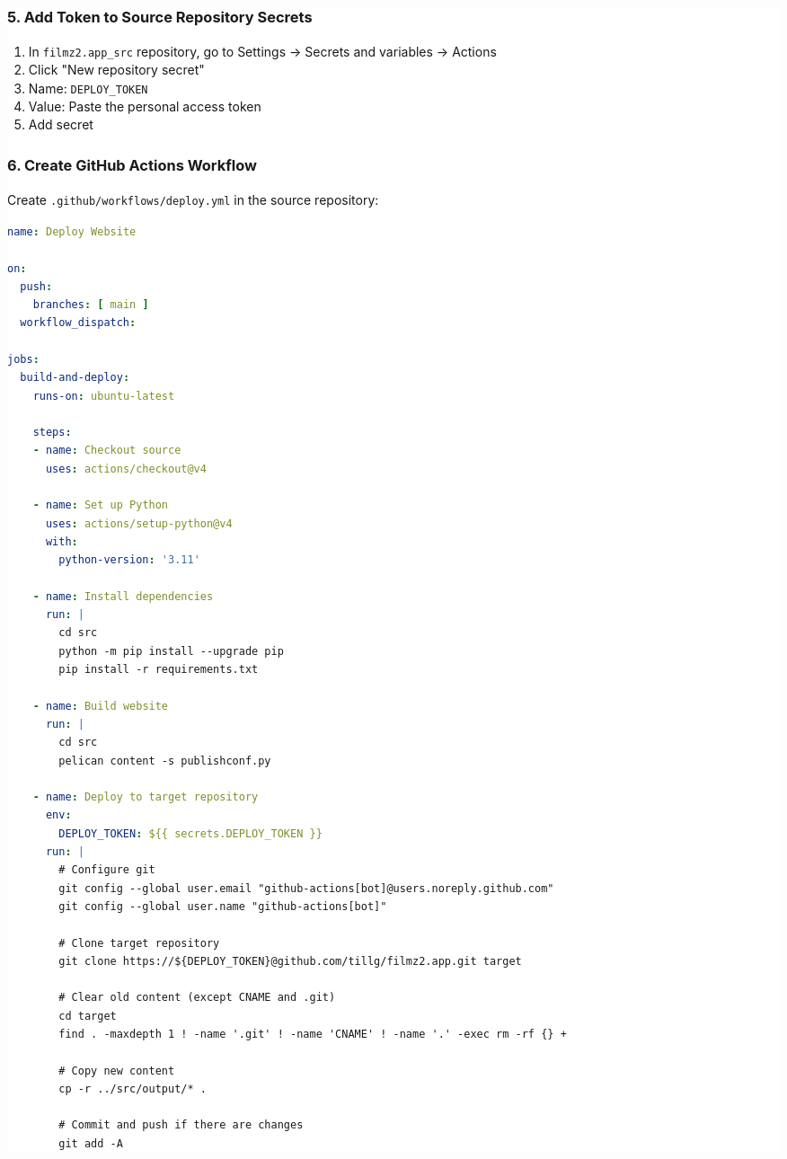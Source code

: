 ### 5. Add Token to Source Repository Secrets

1. In `filmz2.app_src` repository, go to Settings → Secrets and variables → Actions
2. Click "New repository secret"
3. Name: `DEPLOY_TOKEN`
4. Value: Paste the personal access token
5. Add secret

### 6. Create GitHub Actions Workflow

Create `.github/workflows/deploy.yml` in the source repository:

```yaml
name: Deploy Website

on:
  push:
    branches: [ main ]
  workflow_dispatch:

jobs:
  build-and-deploy:
    runs-on: ubuntu-latest
    
    steps:
    - name: Checkout source
      uses: actions/checkout@v4
      
    - name: Set up Python
      uses: actions/setup-python@v4
      with:
        python-version: '3.11'
        
    - name: Install dependencies
      run: |
        cd src
        python -m pip install --upgrade pip
        pip install -r requirements.txt
        
    - name: Build website
      run: |
        cd src
        pelican content -s publishconf.py
        
    - name: Deploy to target repository
      env:
        DEPLOY_TOKEN: ${{ secrets.DEPLOY_TOKEN }}
      run: |
        # Configure git
        git config --global user.email "github-actions[bot]@users.noreply.github.com"
        git config --global user.name "github-actions[bot]"
        
        # Clone target repository
        git clone https://${DEPLOY_TOKEN}@github.com/tillg/filmz2.app.git target
        
        # Clear old content (except CNAME and .git)
        cd target
        find . -maxdepth 1 ! -name '.git' ! -name 'CNAME' ! -name '.' -exec rm -rf {} +
        
        # Copy new content
        cp -r ../src/output/* .
        
        # Commit and push if there are changes
        git add -A
```
